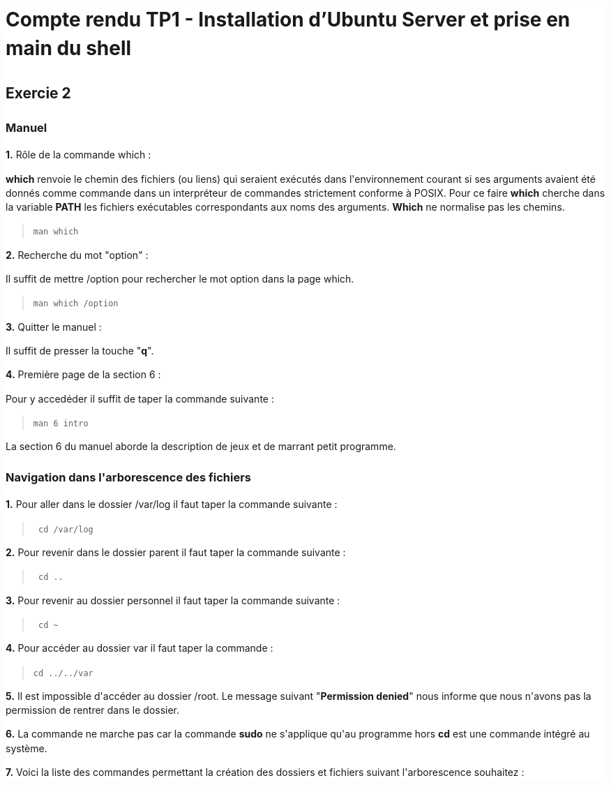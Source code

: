 # Compte rendu TP1 - Installation d’Ubuntu Server et prise en main du shell


## Exercie 2

### **Manuel**

**1.** Rôle de la commande which :

**which** renvoie le chemin des fichiers (ou liens) qui seraient exécutés dans l'environnement courant si ses arguments avaient été donnés comme commande dans un interpréteur de commandes strictement conforme à POSIX. Pour ce faire **which** cherche dans la variable **PATH** les fichiers exécutables correspondants aux noms des arguments. **Which** ne normalise pas les chemins.

> `man which`


**2.** Recherche du mot "option" :

Il suffit de mettre /option pour rechercher le mot option dans la page which.

> `man which /option`

**3.** Quitter le manuel :

Il suffit de presser la touche "**q**".

**4.** Première page de la section 6 :

Pour y accedéder il suffit de taper la commande suivante :
>`man 6 intro`

La section 6 du manuel aborde la description de jeux et de marrant petit programme.

### **Navigation dans l'arborescence des fichiers**

**1.** Pour aller dans le dossier /var/log il faut taper la commande suivante :

>` cd /var/log`

**2.** Pour revenir dans le dossier parent il faut taper la commande suivante :

>` cd ..`

**3.** Pour revenir au dossier personnel il faut taper la commande suivante :

>` cd ~`

**4.** Pour accéder au dossier var il faut taper la commande :
>`cd ../../var`

**5.** Il est impossible d'accéder au dossier /root. Le message suivant "**Permission denied**" nous informe que nous n'avons pas la permission de rentrer dans le dossier.

**6.** La commande ne marche pas car la commande **sudo** ne s'applique qu'au programme hors **cd** est une commande intégré au système.

**7.** Voici la liste des commandes permettant la création des dossiers et fichiers suivant l'arborescence souhaitez :
